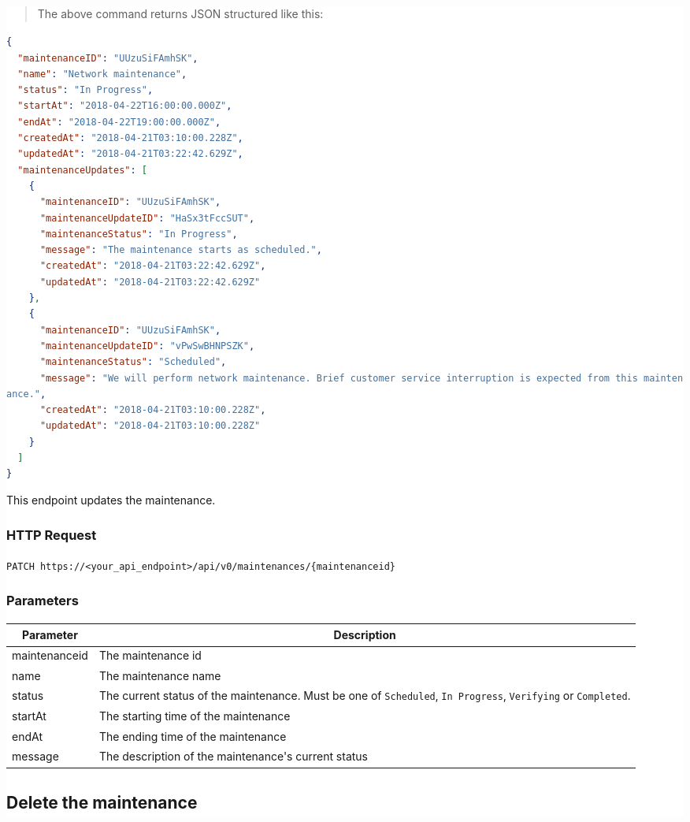 > The above command returns JSON structured like this:

```json
{
  "maintenanceID": "UUzuSiFAmhSK",
  "name": "Network maintenance",
  "status": "In Progress",
  "startAt": "2018-04-22T16:00:00.000Z",
  "endAt": "2018-04-22T19:00:00.000Z",
  "createdAt": "2018-04-21T03:10:00.228Z",
  "updatedAt": "2018-04-21T03:22:42.629Z",
  "maintenanceUpdates": [
    {
      "maintenanceID": "UUzuSiFAmhSK",
      "maintenanceUpdateID": "HaSx3tFccSUT",
      "maintenanceStatus": "In Progress",
      "message": "The maintenance starts as scheduled.",
      "createdAt": "2018-04-21T03:22:42.629Z",
      "updatedAt": "2018-04-21T03:22:42.629Z"
    },
    {
      "maintenanceID": "UUzuSiFAmhSK",
      "maintenanceUpdateID": "vPwSwBHNPSZK",
      "maintenanceStatus": "Scheduled",
      "message": "We will perform network maintenance. Brief customer service interruption is expected from this maintenance.",
      "createdAt": "2018-04-21T03:10:00.228Z",
      "updatedAt": "2018-04-21T03:10:00.228Z"
    }
  ]
}
```

This endpoint updates the maintenance.

### HTTP Request

`PATCH https://<your_api_endpoint>/api/v0/maintenances/{maintenanceid}`

### Parameters

Parameter | Description
--------- | -----------
maintenanceid | The maintenance id
name | The maintenance name
status | The current status of the maintenance. Must be one of `Scheduled`, `In Progress`, `Verifying` or `Completed`.
startAt | The starting time of the maintenance
endAt | The ending time of the maintenance
message | The description of the maintenance's current status

## Delete the maintenance
